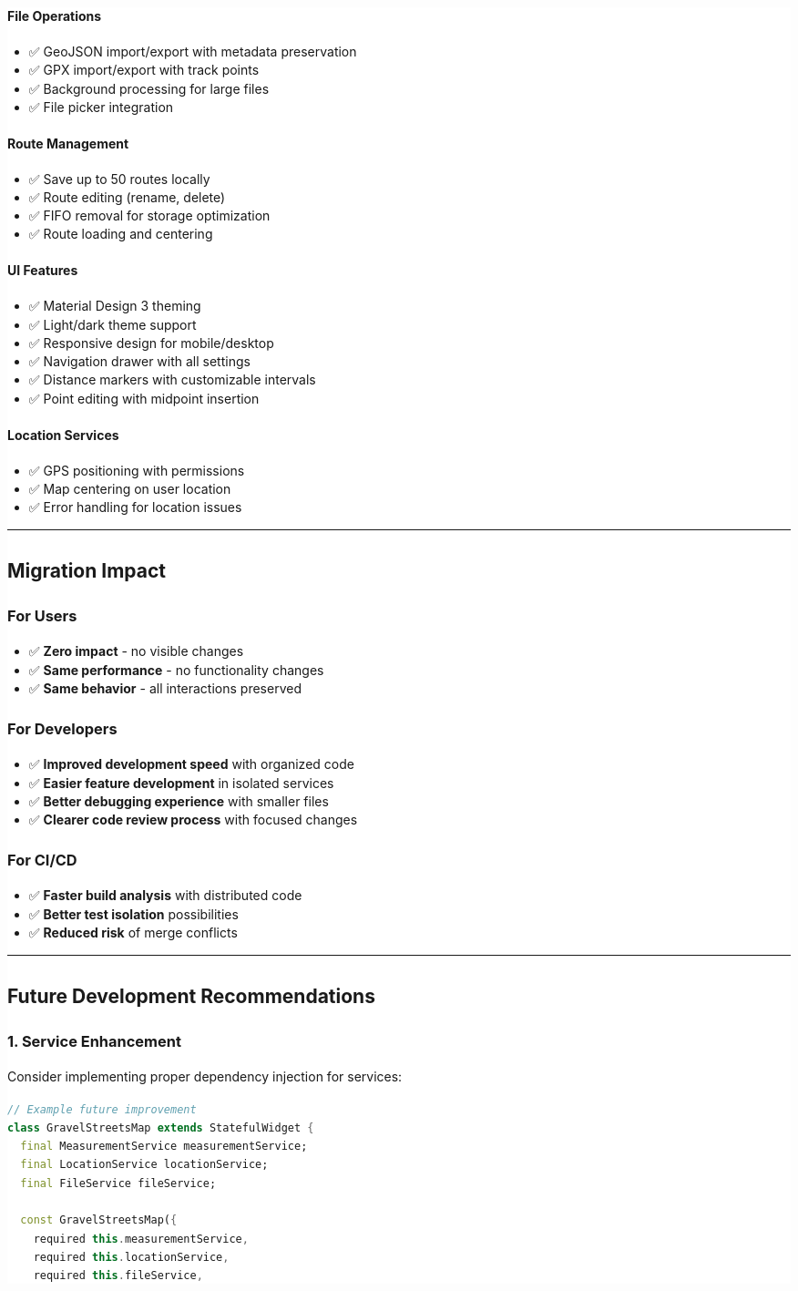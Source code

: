 #### File Operations
- ✅ GeoJSON import/export with metadata preservation
- ✅ GPX import/export with track points
- ✅ Background processing for large files
- ✅ File picker integration

#### Route Management  
- ✅ Save up to 50 routes locally
- ✅ Route editing (rename, delete)
- ✅ FIFO removal for storage optimization
- ✅ Route loading and centering

#### UI Features
- ✅ Material Design 3 theming
- ✅ Light/dark theme support
- ✅ Responsive design for mobile/desktop
- ✅ Navigation drawer with all settings
- ✅ Distance markers with customizable intervals
- ✅ Point editing with midpoint insertion

#### Location Services
- ✅ GPS positioning with permissions
- ✅ Map centering on user location  
- ✅ Error handling for location issues

---

## Migration Impact

### For Users
- ✅ **Zero impact** - no visible changes
- ✅ **Same performance** - no functionality changes
- ✅ **Same behavior** - all interactions preserved

### For Developers
- ✅ **Improved development speed** with organized code
- ✅ **Easier feature development** in isolated services
- ✅ **Better debugging experience** with smaller files
- ✅ **Clearer code review process** with focused changes

### For CI/CD
- ✅ **Faster build analysis** with distributed code
- ✅ **Better test isolation** possibilities
- ✅ **Reduced risk** of merge conflicts

---

## Future Development Recommendations

### 1. Service Enhancement
Consider implementing proper dependency injection for services:
```dart
// Example future improvement
class GravelStreetsMap extends StatefulWidget {
  final MeasurementService measurementService;
  final LocationService locationService;
  final FileService fileService;
  
  const GravelStreetsMap({
    required this.measurementService,
    required this.locationService,
    required this.fileService,
```